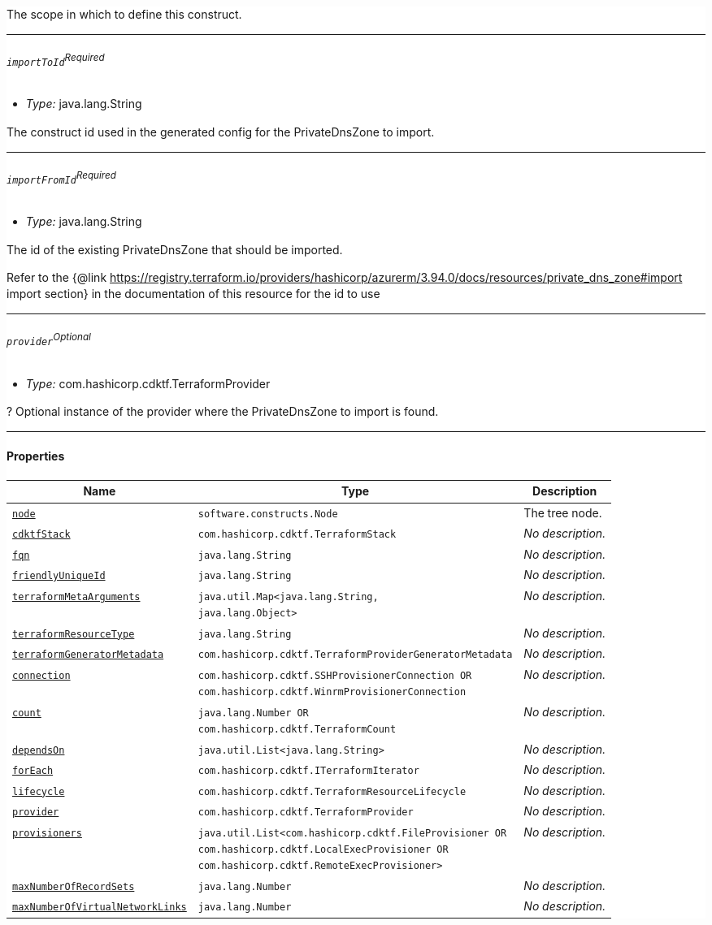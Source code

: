 The scope in which to define this construct.

---

###### `importToId`<sup>Required</sup> <a name="importToId" id="@cdktf/provider-azurerm.privateDnsZone.PrivateDnsZone.generateConfigForImport.parameter.importToId"></a>

- *Type:* java.lang.String

The construct id used in the generated config for the PrivateDnsZone to import.

---

###### `importFromId`<sup>Required</sup> <a name="importFromId" id="@cdktf/provider-azurerm.privateDnsZone.PrivateDnsZone.generateConfigForImport.parameter.importFromId"></a>

- *Type:* java.lang.String

The id of the existing PrivateDnsZone that should be imported.

Refer to the {@link https://registry.terraform.io/providers/hashicorp/azurerm/3.94.0/docs/resources/private_dns_zone#import import section} in the documentation of this resource for the id to use

---

###### `provider`<sup>Optional</sup> <a name="provider" id="@cdktf/provider-azurerm.privateDnsZone.PrivateDnsZone.generateConfigForImport.parameter.provider"></a>

- *Type:* com.hashicorp.cdktf.TerraformProvider

? Optional instance of the provider where the PrivateDnsZone to import is found.

---

#### Properties <a name="Properties" id="Properties"></a>

| **Name** | **Type** | **Description** |
| --- | --- | --- |
| <code><a href="#@cdktf/provider-azurerm.privateDnsZone.PrivateDnsZone.property.node">node</a></code> | <code>software.constructs.Node</code> | The tree node. |
| <code><a href="#@cdktf/provider-azurerm.privateDnsZone.PrivateDnsZone.property.cdktfStack">cdktfStack</a></code> | <code>com.hashicorp.cdktf.TerraformStack</code> | *No description.* |
| <code><a href="#@cdktf/provider-azurerm.privateDnsZone.PrivateDnsZone.property.fqn">fqn</a></code> | <code>java.lang.String</code> | *No description.* |
| <code><a href="#@cdktf/provider-azurerm.privateDnsZone.PrivateDnsZone.property.friendlyUniqueId">friendlyUniqueId</a></code> | <code>java.lang.String</code> | *No description.* |
| <code><a href="#@cdktf/provider-azurerm.privateDnsZone.PrivateDnsZone.property.terraformMetaArguments">terraformMetaArguments</a></code> | <code>java.util.Map<java.lang.String, java.lang.Object></code> | *No description.* |
| <code><a href="#@cdktf/provider-azurerm.privateDnsZone.PrivateDnsZone.property.terraformResourceType">terraformResourceType</a></code> | <code>java.lang.String</code> | *No description.* |
| <code><a href="#@cdktf/provider-azurerm.privateDnsZone.PrivateDnsZone.property.terraformGeneratorMetadata">terraformGeneratorMetadata</a></code> | <code>com.hashicorp.cdktf.TerraformProviderGeneratorMetadata</code> | *No description.* |
| <code><a href="#@cdktf/provider-azurerm.privateDnsZone.PrivateDnsZone.property.connection">connection</a></code> | <code>com.hashicorp.cdktf.SSHProvisionerConnection OR com.hashicorp.cdktf.WinrmProvisionerConnection</code> | *No description.* |
| <code><a href="#@cdktf/provider-azurerm.privateDnsZone.PrivateDnsZone.property.count">count</a></code> | <code>java.lang.Number OR com.hashicorp.cdktf.TerraformCount</code> | *No description.* |
| <code><a href="#@cdktf/provider-azurerm.privateDnsZone.PrivateDnsZone.property.dependsOn">dependsOn</a></code> | <code>java.util.List<java.lang.String></code> | *No description.* |
| <code><a href="#@cdktf/provider-azurerm.privateDnsZone.PrivateDnsZone.property.forEach">forEach</a></code> | <code>com.hashicorp.cdktf.ITerraformIterator</code> | *No description.* |
| <code><a href="#@cdktf/provider-azurerm.privateDnsZone.PrivateDnsZone.property.lifecycle">lifecycle</a></code> | <code>com.hashicorp.cdktf.TerraformResourceLifecycle</code> | *No description.* |
| <code><a href="#@cdktf/provider-azurerm.privateDnsZone.PrivateDnsZone.property.provider">provider</a></code> | <code>com.hashicorp.cdktf.TerraformProvider</code> | *No description.* |
| <code><a href="#@cdktf/provider-azurerm.privateDnsZone.PrivateDnsZone.property.provisioners">provisioners</a></code> | <code>java.util.List<com.hashicorp.cdktf.FileProvisioner OR com.hashicorp.cdktf.LocalExecProvisioner OR com.hashicorp.cdktf.RemoteExecProvisioner></code> | *No description.* |
| <code><a href="#@cdktf/provider-azurerm.privateDnsZone.PrivateDnsZone.property.maxNumberOfRecordSets">maxNumberOfRecordSets</a></code> | <code>java.lang.Number</code> | *No description.* |
| <code><a href="#@cdktf/provider-azurerm.privateDnsZone.PrivateDnsZone.property.maxNumberOfVirtualNetworkLinks">maxNumberOfVirtualNetworkLinks</a></code> | <code>java.lang.Number</code> | *No description.* |